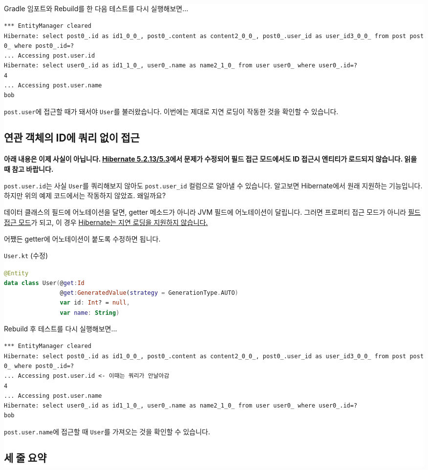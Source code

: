 Gradle 임포트와 Rebuild를 한 다음 테스트를 다시 실행해보면...

```
*** EntityManager cleared
Hibernate: select post0_.id as id1_0_0_, post0_.content as content2_0_0_, post0_.user_id as user_id3_0_0_ from post post0_ where post0_.id=?
... Accessing post.user.id
Hibernate: select user0_.id as id1_1_0_, user0_.name as name2_1_0_ from user user0_ where user0_.id=?
4
... Accessing post.user.name
bob
```

`post.user`에 접근할 때가 돼서야 `User`를 불러왔습니다. 이번에는 제대로 지연 로딩이 작동한 것을 확인할 수 있습니다.

## 연관 객체의 ID에 쿼리 없이 접근

**아래 내용은 이제 사실이 아닙니다. [Hibernate 5.2.13/5.3](https://hibernate.atlassian.net/browse/HHH-12096)에서 문제가 수정되어 필드 접근 모드에서도 ID 접근시 엔티티가 로드되지 않습니다. 읽을 때 참고 바랍니다.**

`post.user.id`는 사실 `User`를 쿼리해보지 않아도 `post.user_id` 컬럼으로 알아낼 수 있습니다. 알고보면 Hibernate에서 원래 지원하는 기능입니다. 하지만 위의 예제 코드에서는 작동하지 않았죠. 왜일까요?

데이터 클래스의 필드에 어노테이션을 달면, getter 메소드가 아니라 JVM 필드에 어노테이션이 달립니다. 그러면 프로퍼티 접근 모드가 아니라 [필드 접근 모드](http://blog.xebia.com/jpa-implementation-patterns-field-access-vs-property-access/)가 되고, 이 경우 [Hibernate는 지연 로딩을 지원하지 않습니다.](https://hibernate.atlassian.net/browse/HHH-3718)

어쨌든 getter에 어노테이션이 붙도록 수정하면 됩니다.

`User.kt` (수정)

```kotlin
@Entity
data class User(@get:Id
                @get:GeneratedValue(strategy = GenerationType.AUTO)
                var id: Int? = null,
                var name: String)
```

Rebuild 후 테스트를 다시 실행해보면...

```
*** EntityManager cleared
Hibernate: select post0_.id as id1_0_0_, post0_.content as content2_0_0_, post0_.user_id as user_id3_0_0_ from post post0_ where post0_.id=?
... Accessing post.user.id <- 이때는 쿼리가 안날아감
4
... Accessing post.user.name
Hibernate: select user0_.id as id1_1_0_, user0_.name as name2_1_0_ from user user0_ where user0_.id=?
bob
```

`post.user.name`에 접근할 때 `User`를 가져오는 것을 확인할 수 있습니다.

## 세 줄 요약
